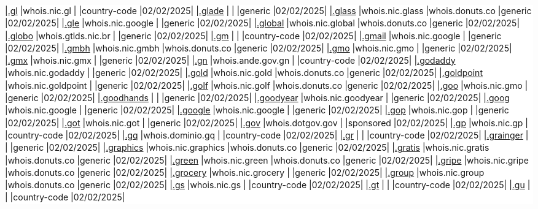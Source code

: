|[.gl](https://www.iana.org/whois?q=gl)                                |whois.nic.gl                      |                |country-code      |02/02/2025|
|[.glade](https://www.iana.org/whois?q=glade)                          |                                  |                |generic           |02/02/2025|
|[.glass](https://www.iana.org/whois?q=glass)                          |whois.nic.glass                   |whois.donuts.co |generic           |02/02/2025|
|[.gle](https://www.iana.org/whois?q=gle)                              |whois.nic.google                  |                |generic           |02/02/2025|
|[.global](https://www.iana.org/whois?q=global)                        |whois.nic.global                  |whois.donuts.co |generic           |02/02/2025|
|[.globo](https://www.iana.org/whois?q=globo)                          |whois.gtlds.nic.br                |                |generic           |02/02/2025|
|[.gm](https://www.iana.org/whois?q=gm)                                |                                  |                |country-code      |02/02/2025|
|[.gmail](https://www.iana.org/whois?q=gmail)                          |whois.nic.google                  |                |generic           |02/02/2025|
|[.gmbh](https://www.iana.org/whois?q=gmbh)                            |whois.nic.gmbh                    |whois.donuts.co |generic           |02/02/2025|
|[.gmo](https://www.iana.org/whois?q=gmo)                              |whois.nic.gmo                     |                |generic           |02/02/2025|
|[.gmx](https://www.iana.org/whois?q=gmx)                              |whois.nic.gmx                     |                |generic           |02/02/2025|
|[.gn](https://www.iana.org/whois?q=gn)                                |whois.ande.gov.gn                 |                |country-code      |02/02/2025|
|[.godaddy](https://www.iana.org/whois?q=godaddy)                      |whois.nic.godaddy                 |                |generic           |02/02/2025|
|[.gold](https://www.iana.org/whois?q=gold)                            |whois.nic.gold                    |whois.donuts.co |generic           |02/02/2025|
|[.goldpoint](https://www.iana.org/whois?q=goldpoint)                  |whois.nic.goldpoint               |                |generic           |02/02/2025|
|[.golf](https://www.iana.org/whois?q=golf)                            |whois.nic.golf                    |whois.donuts.co |generic           |02/02/2025|
|[.goo](https://www.iana.org/whois?q=goo)                              |whois.nic.gmo                     |                |generic           |02/02/2025|
|[.goodhands](https://www.iana.org/whois?q=goodhands)                  |                                  |                |generic           |02/02/2025|
|[.goodyear](https://www.iana.org/whois?q=goodyear)                    |whois.nic.goodyear                |                |generic           |02/02/2025|
|[.goog](https://www.iana.org/whois?q=goog)                            |whois.nic.google                  |                |generic           |02/02/2025|
|[.google](https://www.iana.org/whois?q=google)                        |whois.nic.google                  |                |generic           |02/02/2025|
|[.gop](https://www.iana.org/whois?q=gop)                              |whois.nic.gop                     |                |generic           |02/02/2025|
|[.got](https://www.iana.org/whois?q=got)                              |whois.nic.got                     |                |generic           |02/02/2025|
|[.gov](https://www.iana.org/whois?q=gov)                              |whois.dotgov.gov                  |                |sponsored         |02/02/2025|
|[.gp](https://www.iana.org/whois?q=gp)                                |whois.nic.gp                      |                |country-code      |02/02/2025|
|[.gq](https://www.iana.org/whois?q=gq)                                |whois.dominio.gq                  |                |country-code      |02/02/2025|
|[.gr](https://www.iana.org/whois?q=gr)                                |                                  |                |country-code      |02/02/2025|
|[.grainger](https://www.iana.org/whois?q=grainger)                    |                                  |                |generic           |02/02/2025|
|[.graphics](https://www.iana.org/whois?q=graphics)                    |whois.nic.graphics                |whois.donuts.co |generic           |02/02/2025|
|[.gratis](https://www.iana.org/whois?q=gratis)                        |whois.nic.gratis                  |whois.donuts.co |generic           |02/02/2025|
|[.green](https://www.iana.org/whois?q=green)                          |whois.nic.green                   |whois.donuts.co |generic           |02/02/2025|
|[.gripe](https://www.iana.org/whois?q=gripe)                          |whois.nic.gripe                   |whois.donuts.co |generic           |02/02/2025|
|[.grocery](https://www.iana.org/whois?q=grocery)                      |whois.nic.grocery                 |                |generic           |02/02/2025|
|[.group](https://www.iana.org/whois?q=group)                          |whois.nic.group                   |whois.donuts.co |generic           |02/02/2025|
|[.gs](https://www.iana.org/whois?q=gs)                                |whois.nic.gs                      |                |country-code      |02/02/2025|
|[.gt](https://www.iana.org/whois?q=gt)                                |                                  |                |country-code      |02/02/2025|
|[.gu](https://www.iana.org/whois?q=gu)                                |                                  |                |country-code      |02/02/2025|